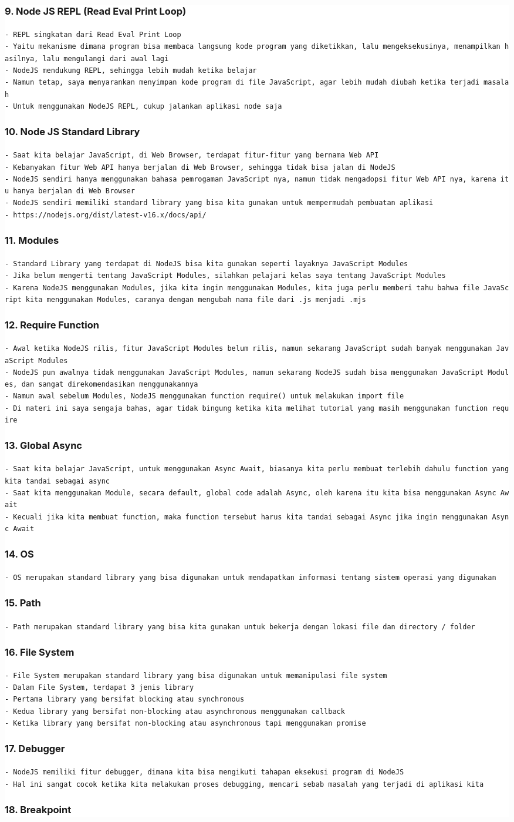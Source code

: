 ### 9. Node JS REPL (Read Eval Print Loop)
    - REPL singkatan dari Read Eval Print Loop
    - Yaitu mekanisme dimana program bisa membaca langsung kode program yang diketikkan, lalu mengeksekusinya, menampilkan hasilnya, lalu mengulangi dari awal lagi
    - NodeJS mendukung REPL, sehingga lebih mudah ketika belajar
    - Namun tetap, saya menyarankan menyimpan kode program di file JavaScript, agar lebih mudah diubah ketika terjadi masalah
    - Untuk menggunakan NodeJS REPL, cukup jalankan aplikasi node saja
### 10. Node JS Standard Library
    - Saat kita belajar JavaScript, di Web Browser, terdapat fitur-fitur yang bernama Web API
    - Kebanyakan fitur Web API hanya berjalan di Web Browser, sehingga tidak bisa jalan di NodeJS
    - NodeJS sendiri hanya menggunakan bahasa pemrogaman JavaScript nya, namun tidak mengadopsi fitur Web API nya, karena itu hanya berjalan di Web Browser
    - NodeJS sendiri memiliki standard library yang bisa kita gunakan untuk mempermudah pembuatan aplikasi
    - https://nodejs.org/dist/latest-v16.x/docs/api/
### 11. Modules
    - Standard Library yang terdapat di NodeJS bisa kita gunakan seperti layaknya JavaScript Modules
    - Jika belum mengerti tentang JavaScript Modules, silahkan pelajari kelas saya tentang JavaScript Modules
    - Karena NodeJS menggunakan Modules, jika kita ingin menggunakan Modules, kita juga perlu memberi tahu bahwa file JavaScript kita menggunakan Modules, caranya dengan mengubah nama file dari .js menjadi .mjs
### 12. Require Function
    - Awal ketika NodeJS rilis, fitur JavaScript Modules belum rilis, namun sekarang JavaScript sudah banyak menggunakan JavaScript Modules
    - NodeJS pun awalnya tidak menggunakan JavaScript Modules, namun sekarang NodeJS sudah bisa menggunakan JavaScript Modules, dan sangat direkomendasikan menggunakannya
    - Namun awal sebelum Modules, NodeJS menggunakan function require() untuk melakukan import file
    - Di materi ini saya sengaja bahas, agar tidak bingung ketika kita melihat tutorial yang masih menggunakan function require
### 13. Global Async
    - Saat kita belajar JavaScript, untuk menggunakan Async Await, biasanya kita perlu membuat terlebih dahulu function yang kita tandai sebagai async
    - Saat kita menggunakan Module, secara default, global code adalah Async, oleh karena itu kita bisa menggunakan Async Await
    - Kecuali jika kita membuat function, maka function tersebut harus kita tandai sebagai Async jika ingin menggunakan Async Await
### 14. OS
    - OS merupakan standard library yang bisa digunakan untuk mendapatkan informasi tentang sistem operasi yang digunakan
### 15. Path
    - Path merupakan standard library yang bisa kita gunakan untuk bekerja dengan lokasi file dan directory / folder
### 16. File System
    - File System merupakan standard library yang bisa digunakan untuk memanipulasi file system
    - Dalam File System, terdapat 3 jenis library
    - Pertama library yang bersifat blocking atau synchronous
    - Kedua library yang bersifat non-blocking atau asynchronous menggunakan callback
    - Ketika library yang bersifat non-blocking atau asynchronous tapi menggunakan promise
### 17. Debugger
    - NodeJS memiliki fitur debugger, dimana kita bisa mengikuti tahapan eksekusi program di NodeJS
    - Hal ini sangat cocok ketika kita melakukan proses debugging, mencari sebab masalah yang terjadi di aplikasi kita
### 18. Breakpoint
